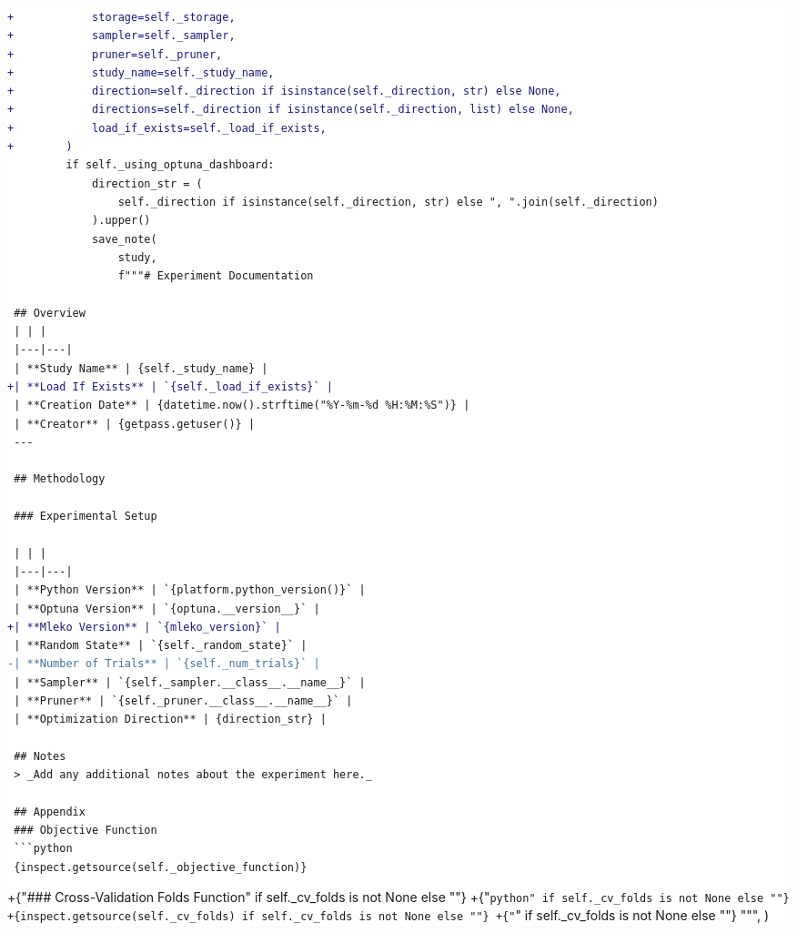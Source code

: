 ```diff
+            storage=self._storage,
+            sampler=self._sampler,
+            pruner=self._pruner,
+            study_name=self._study_name,
+            direction=self._direction if isinstance(self._direction, str) else None,
+            directions=self._direction if isinstance(self._direction, list) else None,
+            load_if_exists=self._load_if_exists,
+        )
         if self._using_optuna_dashboard:
             direction_str = (
                 self._direction if isinstance(self._direction, str) else ", ".join(self._direction)
             ).upper()
             save_note(
                 study,
                 f"""# Experiment Documentation
 
 ## Overview
 | | |
 |---|---|
 | **Study Name** | {self._study_name} |
+| **Load If Exists** | `{self._load_if_exists}` |
 | **Creation Date** | {datetime.now().strftime("%Y-%m-%d %H:%M:%S")} |
 | **Creator** | {getpass.getuser()} |
 ---
 
 ## Methodology
 
 ### Experimental Setup
 
 | | |
 |---|---|
 | **Python Version** | `{platform.python_version()}` |
 | **Optuna Version** | `{optuna.__version__}` |
+| **Mleko Version** | `{mleko_version}` |
 | **Random State** | `{self._random_state}` |
-| **Number of Trials** | `{self._num_trials}` |
 | **Sampler** | `{self._sampler.__class__.__name__}` |
 | **Pruner** | `{self._pruner.__class__.__name__}` |
 | **Optimization Direction** | {direction_str} |
 
 ## Notes
 > _Add any additional notes about the experiment here._
 
 ## Appendix
 ### Objective Function
 ```python
 {inspect.getsource(self._objective_function)}
 ```
+{"### Cross-Validation Folds Function" if self._cv_folds is not None else ""}
+{"```python" if self._cv_folds is not None else ""}
+{inspect.getsource(self._cv_folds) if self._cv_folds is not None else ""}
+{"```" if self._cv_folds is not None else ""}
                 """,
             )
 